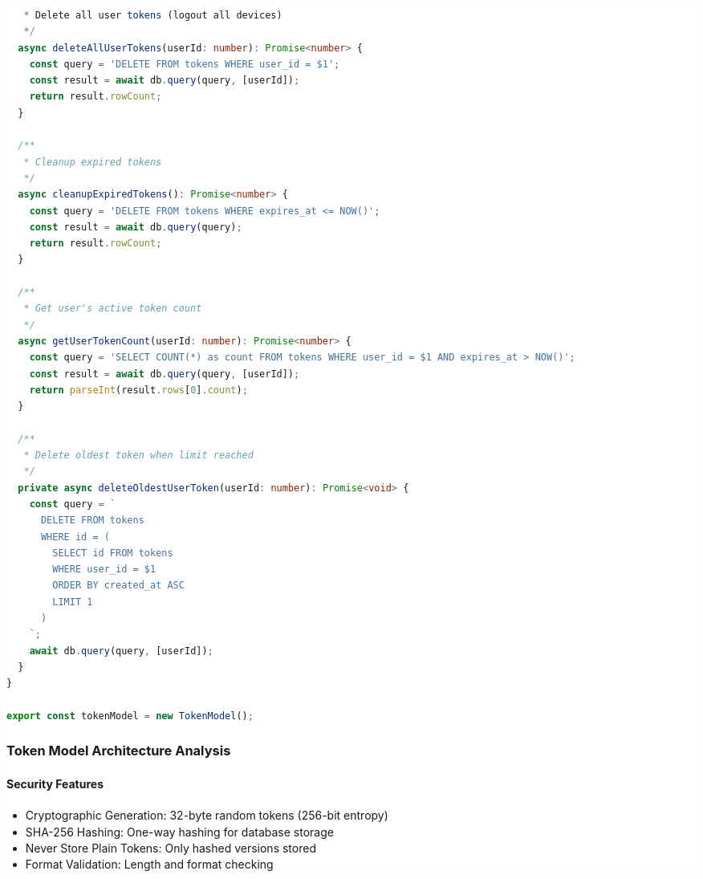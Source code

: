 ```typescript
   * Delete all user tokens (logout all devices)
   */
  async deleteAllUserTokens(userId: number): Promise<number> {
    const query = 'DELETE FROM tokens WHERE user_id = $1';
    const result = await db.query(query, [userId]);
    return result.rowCount;
  }

  /**
   * Cleanup expired tokens
   */
  async cleanupExpiredTokens(): Promise<number> {
    const query = 'DELETE FROM tokens WHERE expires_at <= NOW()';
    const result = await db.query(query);
    return result.rowCount;
  }

  /**
   * Get user's active token count
   */
  async getUserTokenCount(userId: number): Promise<number> {
    const query = 'SELECT COUNT(*) as count FROM tokens WHERE user_id = $1 AND expires_at > NOW()';
    const result = await db.query(query, [userId]);
    return parseInt(result.rows[0].count);
  }

  /**
   * Delete oldest token when limit reached
   */
  private async deleteOldestUserToken(userId: number): Promise<void> {
    const query = `
      DELETE FROM tokens 
      WHERE id = (
        SELECT id FROM tokens 
        WHERE user_id = $1 
        ORDER BY created_at ASC 
        LIMIT 1
      )
    `;
    await db.query(query, [userId]);
  }
}

export const tokenModel = new TokenModel();
```

### Token Model Architecture Analysis
#### Security Features
- Cryptographic Generation: 32-byte random tokens (256-bit entropy)
- SHA-256 Hashing: One-way hashing for database storage
- Never Store Plain Tokens: Only hashed versions stored
- Format Validation: Length and format checking
